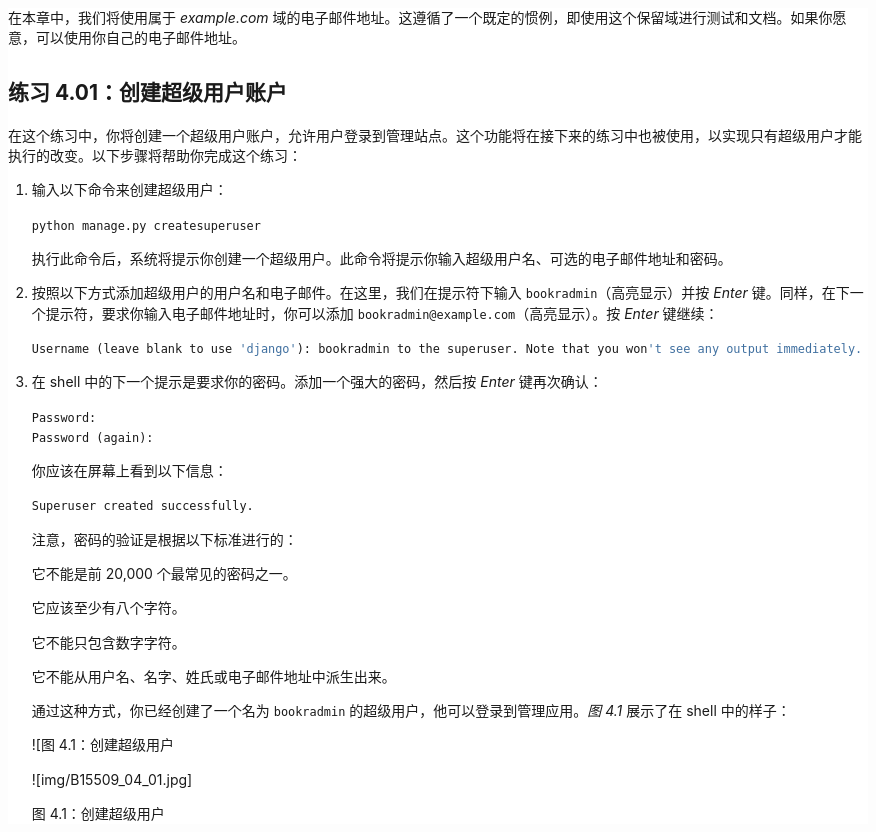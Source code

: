 在本章中，我们将使用属于 *example.com* 域的电子邮件地址。这遵循了一个既定的惯例，即使用这个保留域进行测试和文档。如果你愿意，可以使用你自己的电子邮件地址。

## 练习 4.01：创建超级用户账户

在这个练习中，你将创建一个超级用户账户，允许用户登录到管理站点。这个功能将在接下来的练习中也被使用，以实现只有超级用户才能执行的改变。以下步骤将帮助你完成这个练习：

1.  输入以下命令来创建超级用户：

    ```py
    python manage.py createsuperuser
    ```

    执行此命令后，系统将提示你创建一个超级用户。此命令将提示你输入超级用户名、可选的电子邮件地址和密码。

1.  按照以下方式添加超级用户的用户名和电子邮件。在这里，我们在提示符下输入 `bookradmin`（高亮显示）并按 *Enter* 键。同样，在下一个提示符，要求你输入电子邮件地址时，你可以添加 `bookradmin@example.com`（高亮显示）。按 *Enter* 键继续：

    ```py
    Username (leave blank to use 'django'): bookradmin to the superuser. Note that you won't see any output immediately.
    ```

1.  在 shell 中的下一个提示是要求你的密码。添加一个强大的密码，然后按 *Enter* 键再次确认：

    ```py
    Password:
    Password (again): 
    ```

    你应该在屏幕上看到以下信息：

    ```py
    Superuser created successfully.
    ```

    注意，密码的验证是根据以下标准进行的：

    它不能是前 20,000 个最常见的密码之一。

    它应该至少有八个字符。

    它不能只包含数字字符。

    它不能从用户名、名字、姓氏或电子邮件地址中派生出来。

    通过这种方式，你已经创建了一个名为 `bookradmin` 的超级用户，他可以登录到管理应用。*图 4.1* 展示了在 shell 中的样子：

    ![图 4.1：创建超级用户

    ![img/B15509_04_01.jpg]

    图 4.1：创建超级用户
